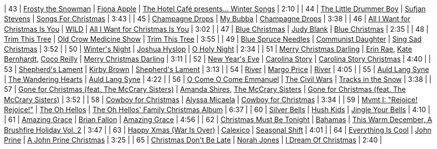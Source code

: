 | 43 | [Frosty the Snowman](https://open.spotify.com/track/732qfVoTwzKNDTGm1MfJvp) | [Fiona Apple](https://open.spotify.com/artist/3g2kUQ6tHLLbmkV7T4GPtL) | [The Hotel Café presents..\. Winter Songs](https://open.spotify.com/album/4fhTdBtyYkBi1pJpfSLRad) | 2:10 |
| 44 | [The Little Drummer Boy](https://open.spotify.com/track/363Oibeq4AOo4ePXi2NiGs) | [Sufjan Stevens](https://open.spotify.com/artist/4MXUO7sVCaFgFjoTI5ox5c) | [Songs For Christmas](https://open.spotify.com/album/2cuvGy1kWrtB3vX04Irpis) | 3:43 |
| 45 | [Champagne Drops](https://open.spotify.com/track/4FSKL9VBXp8CCxo93uBkik) | [My Bubba](https://open.spotify.com/artist/09VsCALGBjeVE3pq9k085d) | [Champagne Drops](https://open.spotify.com/album/2O6RkUSLOWxTRAlEXStV23) | 3:38 |
| 46 | [All I Want for Christmas Is You](https://open.spotify.com/track/6XYlGIZ5FJVPcsMEvapuO8) | [WILD](https://open.spotify.com/artist/0jcaMhfyinUx3Pj8w4nmWZ) | [All I Want for Christmas Is You](https://open.spotify.com/album/2KgepIGt89PNbVoGJuEaud) | 3:02 |
| 47 | [Blue Christmas](https://open.spotify.com/track/4Vqioxd7rPzv5bJV0YnUVx) | [Judy Blank](https://open.spotify.com/artist/2Kqa4BYcpEq4KXX9fYmRpH) | [Blue Christmas](https://open.spotify.com/album/1T2g4dgcXn8qvx75OEnkyB) | 2:35 |
| 48 | [Trim This Tree](https://open.spotify.com/track/4zDOxq3WyPmTu9GNFP8g8Y) | [Old Crow Medicine Show](https://open.spotify.com/artist/4DBi4EYXgiqbkxvWUXUzMi) | [Trim This Tree](https://open.spotify.com/album/1RtkLK0XliS3tzDHGCZoGm) | 3:55 |
| 49 | [Blue Spruce Needles](https://open.spotify.com/track/2wC21pecl5NqHZjdyunYxM) | [Communist Daughter](https://open.spotify.com/artist/7fsbGhcm5sIPooEAkATHFe) | [Sing Sad Christmas](https://open.spotify.com/album/2aB77OyuNQ2eMt4emOoEjV) | 3:52 |
| 50 | [Winter's Night](https://open.spotify.com/track/6bKVEFrrlJa6YfdsRZqvic) | [Joshua Hyslop](https://open.spotify.com/artist/1I7oHjCjMrMUz66v67yJJu) | [O Holy Night](https://open.spotify.com/album/6gqhPighIztVIp72MbJfYv) | 2:34 |
| 51 | [Merry Christmas Darling](https://open.spotify.com/track/00J60e6s8QVW5cbhjBzYgk) | [Erin Rae](https://open.spotify.com/artist/167VlZ0C0ewQbgKexRFcs6), [Kate Bernhardt](https://open.spotify.com/artist/4tD1DjtxZogb0F6uRn2ty4), [Coco Reilly](https://open.spotify.com/artist/4B0rRuYqf9TbbnJSnGpW0Q) | [Merry Christmas Darling](https://open.spotify.com/album/0QcwV6O3vAsYZZirkEccE4) | 3:11 |
| 52 | [New Year's Eve](https://open.spotify.com/track/2Y3QNql9jAa5ARHcyF2WBE) | [Carolina Story](https://open.spotify.com/artist/6as0zYiCUTtYdMI3rxg5Vn) | [Carolina Story Christmas](https://open.spotify.com/album/77azVgUoCz9i6fwl9Tuzfs) | 4:40 |
| 53 | [Shepherd's Lament](https://open.spotify.com/track/3m98R0jISPu5cKZFvFjuVA) | [Kirby Brown](https://open.spotify.com/artist/1pe81cUBCGxM11cnOq17kr) | [Shepherd's Lament](https://open.spotify.com/album/3MXRnkPVe80eAvFJRgbmzF) | 3:13 |
| 54 | [River](https://open.spotify.com/track/72ZnJg7SjGkcMhsF3scV73) | [Margo Price](https://open.spotify.com/artist/09yvLritEUxHrzx5TlFvbl) | [River](https://open.spotify.com/album/4fb2OzG3Eq0Xp9bwl6HycJ) | 4:05 |
| 55 | [Auld Lang Syne](https://open.spotify.com/track/6YW7TixNeJDKT4e9KAy2kd) | [The Wandering Hearts](https://open.spotify.com/artist/6E8ghf5EmMGSLx5yAjpMDl) | [Auld Lang Syne](https://open.spotify.com/album/4s7sdpEGqvu2Ji7gjQ3c1Y) | 4:22 |
| 56 | [O Come O Come Emmanuel](https://open.spotify.com/track/5K4NYwDJTh0WVBgc5fxyYK) | [The Civil Wars](https://open.spotify.com/artist/6J7rw7NELJUCThPbAfyLIE) | [Tracks in the Snow](https://open.spotify.com/album/2b2J83VmJmpvKX9TEPDKa9) | 3:38 |
| 57 | [Gone for Christmas \(feat\. The McCrary Sisters\)](https://open.spotify.com/track/51oXLrYEtJM9nwOXPoDNJ3) | [Amanda Shires](https://open.spotify.com/artist/5yN0nwLpUCaZ2gr67bndCN), [The McCrary Sisters](https://open.spotify.com/artist/2YXGrg4YP1eBA4bLPTP5lq) | [Gone for Christmas \(feat\. The McCrary Sisters\)](https://open.spotify.com/album/4SP3WFjlFzR1cXNADBHCbZ) | 3:52 |
| 58 | [Cowboy for Christmas](https://open.spotify.com/track/2DvJJtARzEyehQmP5uniqa) | [Alyssa Micaela](https://open.spotify.com/artist/7k7mCkZfVpQUXTgSowcpej) | [Cowboy for Christmas](https://open.spotify.com/album/1KJdfKsBTjic5uaDwLZHOi) | 3:34 |
| 59 | [Mvmt I: "Rejoice! Rejoice!"](https://open.spotify.com/track/1LTphBS7XnePOyZfHNyP8N) | [The Oh Hellos](https://open.spotify.com/artist/3Fe3pszR2t4TOBVz41B1WR) | [The Oh Hellos' Family Christmas Album](https://open.spotify.com/album/5Dis90MWAIxdXh6IuQ27JM) | 6:37 |
| 60 | [Silver Bells](https://open.spotify.com/track/24Vowd4cVtxt1WcahC23dZ) | [Hush Kids](https://open.spotify.com/artist/4XzsOuqFltgBcdHF3RZQbh) | [Jingle Your Bells](https://open.spotify.com/album/0t6BIKhlVZHdKv4ocFmqr6) | 4:10 |
| 61 | [Amazing Grace](https://open.spotify.com/track/3ejWV2lRTGxgeRlu17S1xH) | [Brian Fallon](https://open.spotify.com/artist/3JlzEFwarS8ZcCGNFy11y4) | [Amazing Grace](https://open.spotify.com/album/3QgAcaDxTOqHApuBYaKW8x) | 4:56 |
| 62 | [Christmas Must Be Tonight](https://open.spotify.com/track/5HGeTJqFRlhY3VYC9phKw6) | [Bahamas](https://open.spotify.com/artist/4C50EbCS11M0VbGyH3OfLt) | [This Warm December, A Brushfire Holiday Vol\. 2](https://open.spotify.com/album/4dTpeR3SNPSp77CztAXT7T) | 3:47 |
| 63 | [Happy Xmas \(War Is Over\)](https://open.spotify.com/track/4e8Ngu7UAix1VXv8ZN5Zib) | [Calexico](https://open.spotify.com/artist/1OmdWpAh1pucAuZPzJaxIJ) | [Seasonal Shift](https://open.spotify.com/album/2yMV7EeVTfO6VeDQQYTlyR) | 4:01 |
| 64 | [Everything Is Cool](https://open.spotify.com/track/3otZFpBehn0Qj5u1NZLlvT) | [John Prine](https://open.spotify.com/artist/0nJUwPwC9Ti4vvuJ0q3MfT) | [A John Prine Christmas](https://open.spotify.com/album/51feGjlV8hDiJ4U7XO9Kcb) | 3:25 |
| 65 | [Christmas Don't Be Late](https://open.spotify.com/track/2SzvA3lgJYR7JUOkjAnX6y) | [Norah Jones](https://open.spotify.com/artist/2Kx7MNY7cI1ENniW7vT30N) | [I Dream Of Christmas](https://open.spotify.com/album/60SJnVimx7BPaZz2nec9vO) | 2:40 |